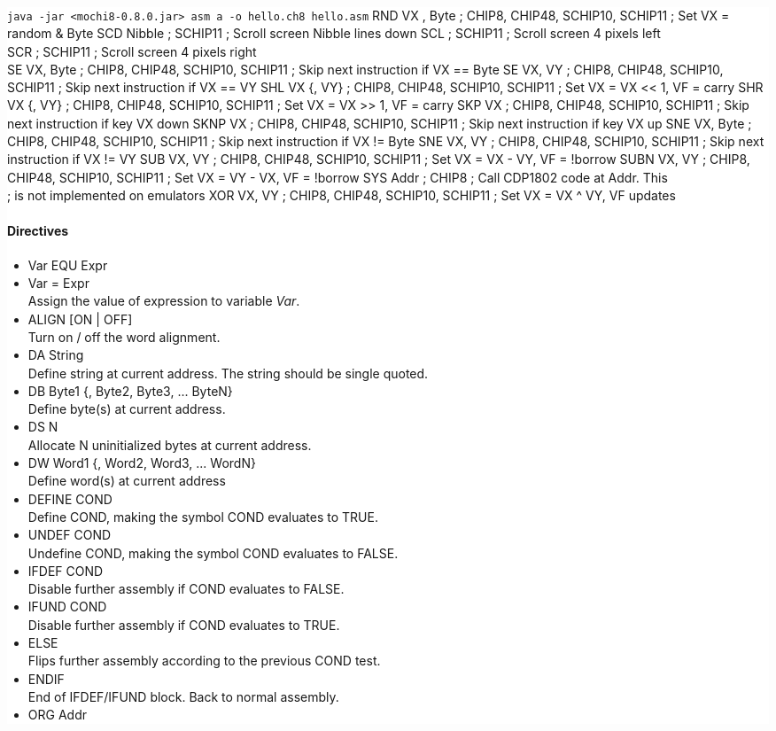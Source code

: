 ```java -jar <mochi8-0.8.0.jar> asm a -o hello.ch8 hello.asm```
      RND   VX , Byte       ; CHIP8, CHIP48, SCHIP10, SCHIP11
                                 ; Set VX = random & Byte
      SCD   Nibble          ; SCHIP11
                                 ; Scroll screen Nibble lines down
      SCL                   ; SCHIP11
                                 ; Scroll screen 4 pixels left         
      SCR                   ; SCHIP11
                                 ; Scroll screen 4 pixels right    
      SE    VX, Byte        ; CHIP8, CHIP48, SCHIP10, SCHIP11
                                 ; Skip next instruction if VX == Byte
      SE    VX, VY          ; CHIP8, CHIP48, SCHIP10, SCHIP11
                                 ; Skip next instruction if VX == VY
      SHL   VX {, VY}       ; CHIP8, CHIP48, SCHIP10, SCHIP11
                                 ; Set VX = VX << 1, VF = carry
      SHR   VX {, VY}       ; CHIP8, CHIP48, SCHIP10, SCHIP11
                                 ; Set VX = VX >> 1, VF = carry
      SKP   VX              ; CHIP8, CHIP48, SCHIP10, SCHIP11
                                 ; Skip next instruction if key VX down
      SKNP  VX              ; CHIP8, CHIP48, SCHIP10, SCHIP11
                                 ; Skip next instruction if key VX up
      SNE   VX, Byte        ; CHIP8, CHIP48, SCHIP10, SCHIP11
                                 ; Skip next instruction if VX != Byte
      SNE   VX, VY          ; CHIP8, CHIP48, SCHIP10, SCHIP11
                                 ; Skip next instruction if VX != VY
      SUB   VX, VY          ; CHIP8, CHIP48, SCHIP10, SCHIP11
                                 ; Set VX = VX - VY, VF = !borrow
      SUBN  VX, VY          ; CHIP8, CHIP48, SCHIP10, SCHIP11
                                 ; Set VX = VY - VX, VF = !borrow
      SYS   Addr            ; CHIP8
                                 ; Call CDP1802 code at Addr. This  
                                 ; is not implemented on emulators
      XOR   VX, VY          ; CHIP8, CHIP48, SCHIP10, SCHIP11
                                 ; Set VX = VX ^ VY, VF updates

    
#### Directives
* Var EQU Expr
* Var = Expr   
    Assign the value of expression to variable *Var*. 
* ALIGN [ON | OFF]  
    Turn on / off the word alignment.  
* DA String   
    Define string at current address. The string should be single quoted.
* DB Byte1 {, Byte2, Byte3, ... ByteN}     
    Define byte(s) at current address. 
* DS  N  
    Allocate N uninitialized bytes at current address.
* DW Word1 {, Word2, Word3, ... WordN}  
    Define word(s) at current address
* DEFINE COND     
    Define COND, making the symbol COND evaluates to TRUE.
* UNDEF COND  
    Undefine COND, making the symbol COND evaluates to FALSE.
* IFDEF COND  
    Disable further assembly if COND evaluates to FALSE.
* IFUND COND  
    Disable further assembly if COND evaluates to TRUE.
* ELSE   
    Flips further assembly according to the previous COND test.
* ENDIF    
    End of IFDEF/IFUND block. Back to normal assembly.
* ORG Addr  
```